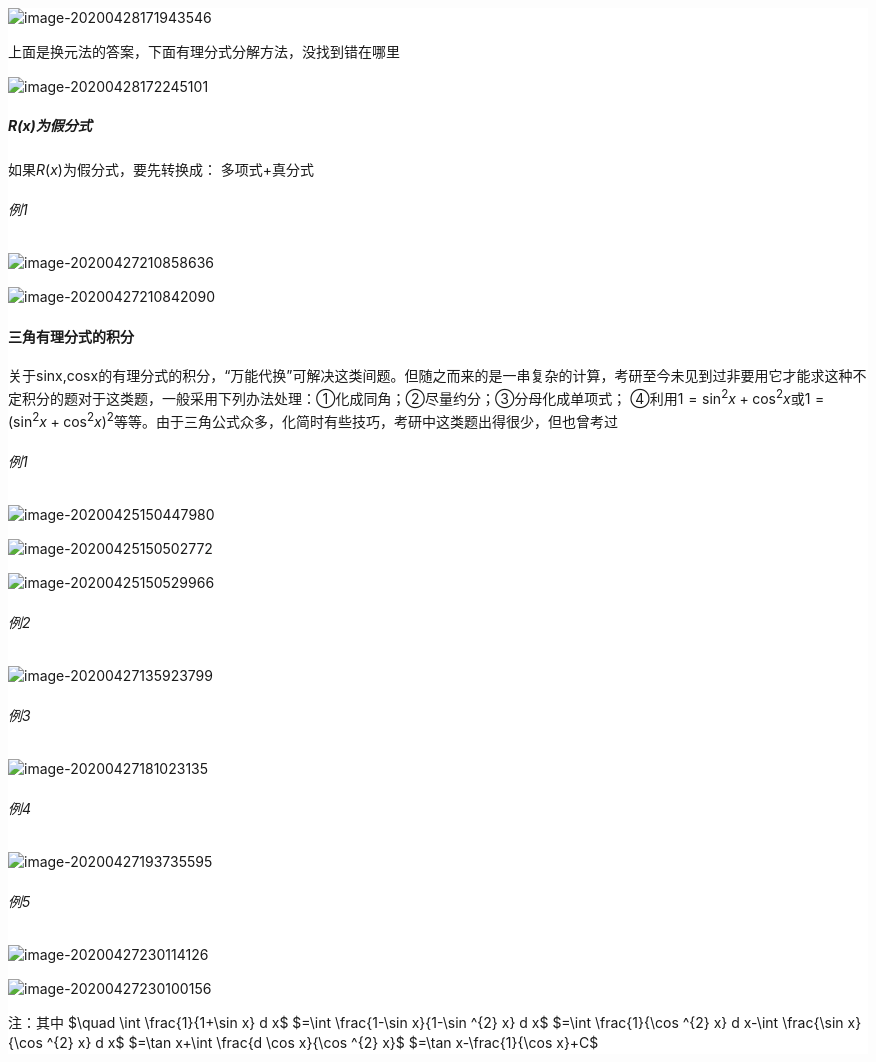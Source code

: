 ![image-20200428171943546](https://picgo12138.oss-cn-hangzhou.aliyuncs.com/md/image-20200428171943546.png)

上面是换元法的答案，下面有理分式分解方法，没找到错在哪里

![image-20200428172245101](https://picgo12138.oss-cn-hangzhou.aliyuncs.com/md/image-20200428172245101.png)

##### $R(x)$为假分式

如果$R(x)$为假分式，要先转换成： 多项式+真分式

###### 例1

![image-20200427210858636](https://picgo12138.oss-cn-hangzhou.aliyuncs.com/md/image-20200427210858636.png)

![image-20200427210842090](https://picgo12138.oss-cn-hangzhou.aliyuncs.com/md/image-20200427210842090.png)

#### 三角有理分式的积分

关于sinx,cosx的有理分式的积分，“万能代换”可解决这类间题。但随之而来的是一串复杂的计算，考研至今未见到过非要用它才能求这种不定积分的题对于这类题，一般采用下列办法处理：①化成同角；②尽量约分；③分母化成单项式；
④利用$1=\sin ^{2} x+\cos ^{2} x$或$1=\left(\sin ^{2} x+\cos ^{2} x\right)^{2}$等等。由于三角公式众多，化简时有些技巧，考研中这类题出得很少，但也曾考过

###### 例1

![image-20200425150447980](https://picgo12138.oss-cn-hangzhou.aliyuncs.com/md/image-20200425150447980.png)

![image-20200425150502772](https://picgo12138.oss-cn-hangzhou.aliyuncs.com/md/image-20200425150502772.png)

![image-20200425150529966](https://picgo12138.oss-cn-hangzhou.aliyuncs.com/md/image-20200425150529966.png)

###### 例2

![image-20200427135923799](https://picgo12138.oss-cn-hangzhou.aliyuncs.com/md/image-20200427135923799.png)

###### 例3

![image-20200427181023135](https://picgo12138.oss-cn-hangzhou.aliyuncs.com/md/image-20200427181023135.png)

###### 例4

![image-20200427193735595](https://picgo12138.oss-cn-hangzhou.aliyuncs.com/md/image-20200427193735595.png)

###### 例5

![image-20200427230114126](https://picgo12138.oss-cn-hangzhou.aliyuncs.com/md/image-20200427230114126.png)

![image-20200427230100156](https://picgo12138.oss-cn-hangzhou.aliyuncs.com/md/image-20200427230100156.png)

注：其中 $\quad \int \frac{1}{1+\sin x} d x$
$=\int \frac{1-\sin x}{1-\sin ^{2} x} d x$
$=\int \frac{1}{\cos ^{2} x} d x-\int \frac{\sin x}{\cos ^{2} x} d x$
$=\tan x+\int \frac{d \cos x}{\cos ^{2} x}$
$=\tan x-\frac{1}{\cos x}+C$
